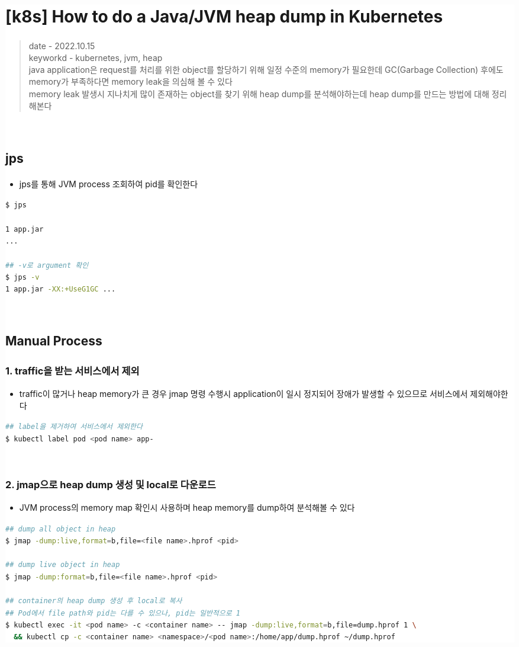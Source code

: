 # [k8s] How to do a Java/JVM heap dump in Kubernetes
> date - 2022.10.15  
> keyworkd - kubernetes, jvm, heap  
> java application은 request를 처리를 위한 object를 할당하기 위해 일정 수준의 memory가 필요한데 GC(Garbage Collection) 후에도 memory가 부족하다면 memory leak을 의심해 볼 수 있다  
> memory leak 발생시 지나치게 많이 존재하는 object를 찾기 위해 heap dump를 분석해야하는데 heap dump를 만드는 방법에 대해 정리해본다  

<br>

## jps
* jps를 통해 JVM process 조회하여 pid를 확인한다
```sh
$ jps

1 app.jar
...

## -v로 argument 확인
$ jps -v
1 app.jar -XX:+UseG1GC ...
```


<br>

## Manual Process

### 1. traffic을 받는 서비스에서 제외
* traffic이 많거나 heap memory가 큰 경우 jmap 명령 수행시 application이 일시 정지되어 장애가 발생할 수 있으므로 서비스에서 제외해야한다
```sh
## label을 제거하여 서비스에서 제외한다
$ kubectl label pod <pod name> app-
```

<br>

### 2. jmap으로 heap dump 생성 및 local로 다운로드
* JVM process의 memory map 확인시 사용하며 heap memory를 dump하여 분석해볼 수 있다
```sh
## dump all object in heap
$ jmap -dump:live,format=b,file=<file name>.hprof <pid>

## dump live object in heap
$ jmap -dump:format=b,file=<file name>.hprof <pid>

## container의 heap dump 생성 후 local로 복사
## Pod에서 file path와 pid는 다를 수 있으나, pid는 일반적으로 1
$ kubectl exec -it <pod name> -c <container name> -- jmap -dump:live,format=b,file=dump.hprof 1 \
  && kubectl cp -c <container name> <namespace>/<pod name>:/home/app/dump.hprof ~/dump.hprof
```
